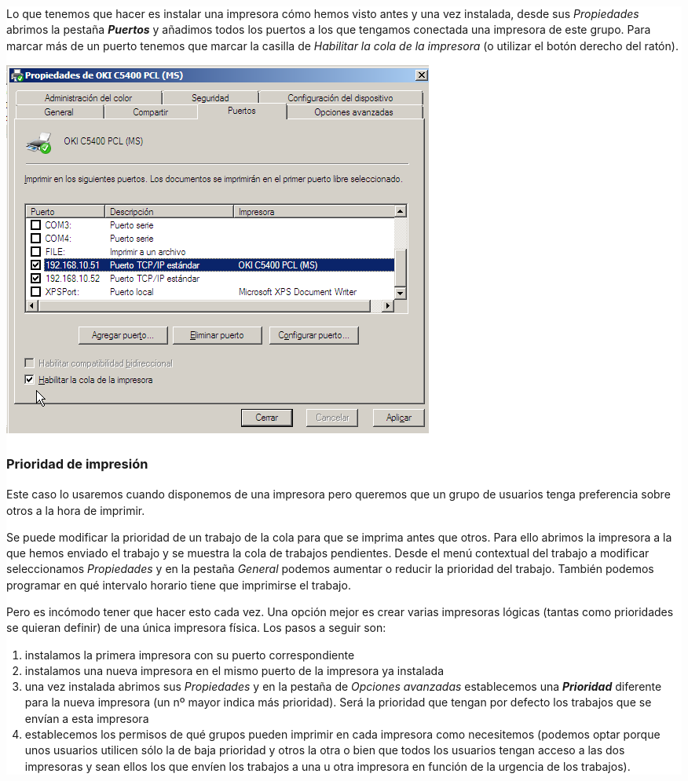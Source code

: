 Lo que tenemos que hacer es instalar una impresora cómo hemos visto antes y una vez instalada, desde sus _Propiedades_ abrimos la pestaña **_Puertos_** y añadimos todos los puertos a los que tengamos conectada una impresora de este grupo. Para marcar más de un puerto tenemos que marcar la casilla de _Habilitar la cola de la impresora_ (o utilizar el botón derecho del ratón).

![Grupo de Impresoras](media/t5-36imprReserva.png)

### Prioridad de impresión
Este caso lo usaremos cuando disponemos de una impresora pero queremos que un grupo de usuarios tenga preferencia sobre otros a la hora de imprimir.

Se puede modificar la prioridad de un trabajo de la cola para que se imprima antes que otros. Para ello abrimos la impresora a la que hemos enviado el trabajo y se muestra la cola de trabajos pendientes. Desde el menú contextual del trabajo a modificar seleccionamos _Propiedades_ y en la pestaña _General_ podemos aumentar o reducir la prioridad del trabajo. También podemos programar en qué intervalo horario tiene que imprimirse el trabajo.

Pero es incómodo tener que hacer esto cada vez. Una opción mejor es crear varias impresoras lógicas (tantas como prioridades se quieran definir) de una única impresora física. Los pasos a seguir son:
1. instalamos la primera impresora con su puerto correspondiente
2. instalamos una nueva impresora en el mismo puerto de la impresora ya instalada
3. una vez instalada abrimos sus _Propiedades_ y en la pestaña de _Opciones avanzadas_ establecemos una **_Prioridad_** diferente para la nueva impresora (un nº mayor indica más prioridad). Será la prioridad que tengan por defecto los trabajos que se envían a esta impresora
4. establecemos los permisos de qué grupos pueden imprimir en cada impresora como necesitemos (podemos optar porque unos usuarios utilicen sólo la de baja prioridad y otros la otra o bien que todos los usuarios tengan acceso a las dos impresoras y sean ellos los que envíen los trabajos a una u otra impresora en función de la urgencia de los trabajos).
